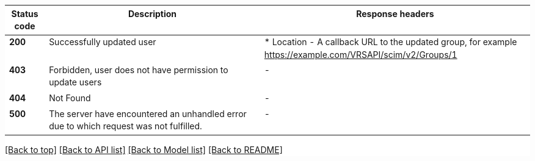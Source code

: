 | Status code | Description | Response headers |
|-------------|-------------|------------------|
**200** | Successfully updated user |  * Location - A callback URL to the updated group, for example https://example.com/VRSAPI/scim/v2/Groups/1 <br>  |
**403** | Forbidden, user does not have permission to update users |  -  |
**404** | Not Found |  -  |
**500** | The server have encountered an unhandled error due to which request was not fulfilled. |  -  |

[[Back to top]](#) [[Back to API list]](../README.md#documentation-for-api-endpoints) [[Back to Model list]](../README.md#documentation-for-models) [[Back to README]](../README.md)

